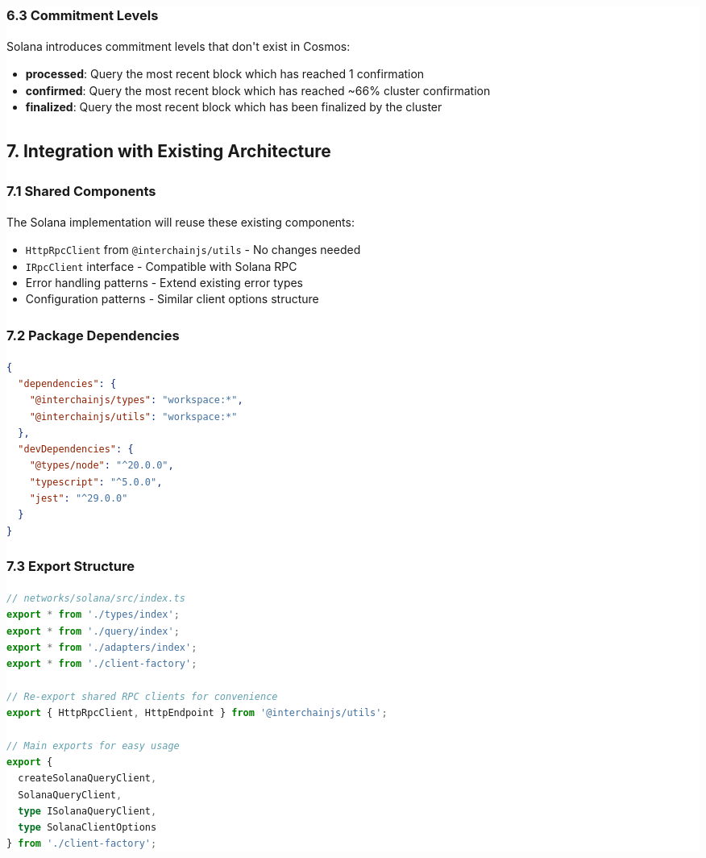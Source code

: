 ### 6.3 Commitment Levels

Solana introduces commitment levels that don't exist in Cosmos:
- **processed**: Query the most recent block which has reached 1 confirmation
- **confirmed**: Query the most recent block which has reached ~66% cluster confirmation
- **finalized**: Query the most recent block which has been finalized by the cluster

## 7. Integration with Existing Architecture

### 7.1 Shared Components

The Solana implementation will reuse these existing components:
- `HttpRpcClient` from `@interchainjs/utils` - No changes needed
- `IRpcClient` interface - Compatible with Solana RPC
- Error handling patterns - Extend existing error types
- Configuration patterns - Similar client options structure

### 7.2 Package Dependencies

```json
{
  "dependencies": {
    "@interchainjs/types": "workspace:*",
    "@interchainjs/utils": "workspace:*"
  },
  "devDependencies": {
    "@types/node": "^20.0.0",
    "typescript": "^5.0.0",
    "jest": "^29.0.0"
  }
}
```

### 7.3 Export Structure

```typescript
// networks/solana/src/index.ts
export * from './types/index';
export * from './query/index';
export * from './adapters/index';
export * from './client-factory';

// Re-export shared RPC clients for convenience
export { HttpRpcClient, HttpEndpoint } from '@interchainjs/utils';

// Main exports for easy usage
export {
  createSolanaQueryClient,
  SolanaQueryClient,
  type ISolanaQueryClient,
  type SolanaClientOptions
} from './client-factory';
```
